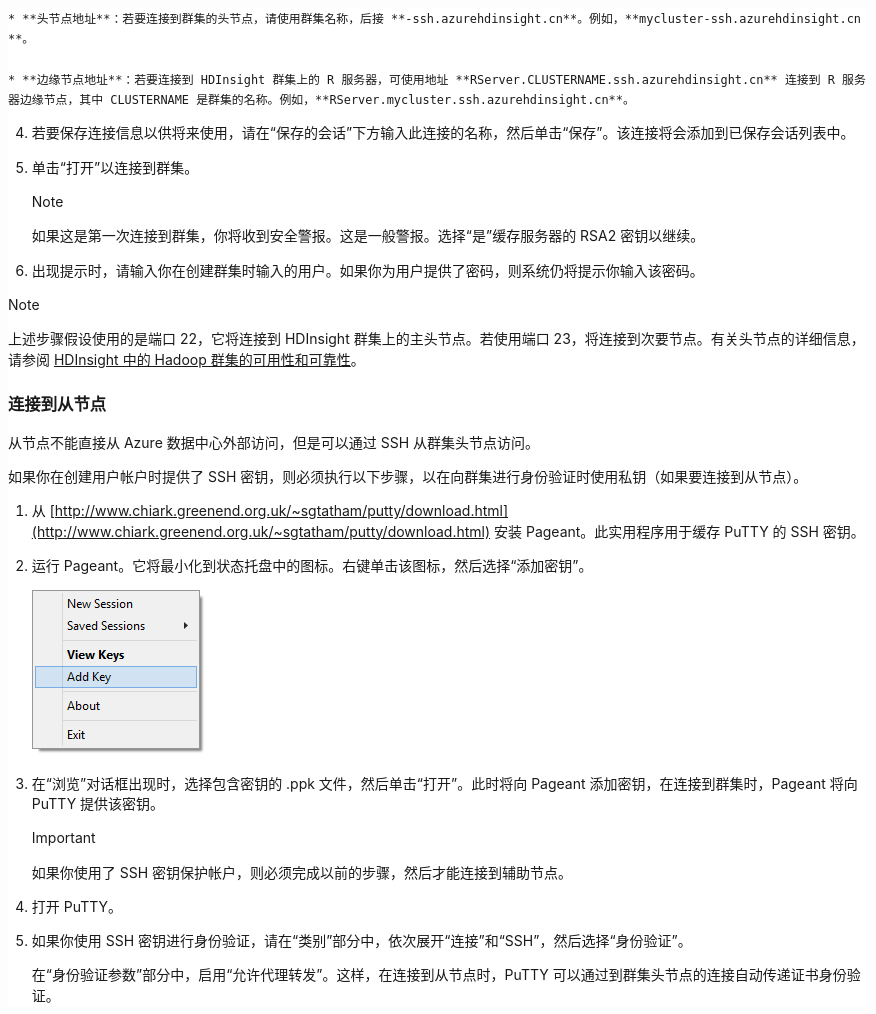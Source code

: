     * **头节点地址**：若要连接到群集的头节点，请使用群集名称，后接 **-ssh.azurehdinsight.cn**。例如，**mycluster-ssh.azurehdinsight.cn**。

    * **边缘节点地址**：若要连接到 HDInsight 群集上的 R 服务器，可使用地址 **RServer.CLUSTERNAME.ssh.azurehdinsight.cn** 连接到 R 服务器边缘节点，其中 CLUSTERNAME 是群集的名称。例如，**RServer.mycluster.ssh.azurehdinsight.cn**。

4. 若要保存连接信息以供将来使用，请在“保存的会话”下方输入此连接的名称，然后单击“保存”。该连接将会添加到已保存会话列表中。
5. 单击“打开”以连接到群集。

    > [!NOTE]
    > 如果这是第一次连接到群集，你将收到安全警报。这是一般警报。选择“是”缓存服务器的 RSA2 密钥以继续。

6. 出现提示时，请输入你在创建群集时输入的用户。如果你为用户提供了密码，则系统仍将提示你输入该密码。

> [!NOTE]
> 上述步骤假设使用的是端口 22，它将连接到 HDInsight 群集上的主头节点。若使用端口 23，将连接到次要节点。有关头节点的详细信息，请参阅 [HDInsight 中的 Hadoop 群集的可用性和可靠性](./hdinsight-high-availability-linux.md)。

### 连接到从节点

从节点不能直接从 Azure 数据中心外部访问，但是可以通过 SSH 从群集头节点访问。

如果你在创建用户帐户时提供了 SSH 密钥，则必须执行以下步骤，以在向群集进行身份验证时使用私钥（如果要连接到从节点）。

1. 从 [http://www.chiark.greenend.org.uk/~sgtatham/putty/download.html](http://www.chiark.greenend.org.uk/~sgtatham/putty/download.html) 安装 Pageant。此实用程序用于缓存 PuTTY 的 SSH 密钥。

2. 运行 Pageant。它将最小化到状态托盘中的图标。右键单击该图标，然后选择“添加密钥”。

    ![添加密钥](./media/hdinsight-hadoop-linux-use-ssh-windows/addkey.png)  

3. 在“浏览”对话框出现时，选择包含密钥的 .ppk 文件，然后单击“打开”。此时将向 Pageant 添加密钥，在连接到群集时，Pageant 将向 PuTTY 提供该密钥。

    > [!IMPORTANT]
    > 如果你使用了 SSH 密钥保护帐户，则必须完成以前的步骤，然后才能连接到辅助节点。

4. 打开 PuTTY。

5. 如果你使用 SSH 密钥进行身份验证，请在“类别”部分中，依次展开“连接”和“SSH”，然后选择“身份验证”。

    在“身份验证参数”部分中，启用“允许代理转发”。这样，在连接到从节点时，PuTTY 可以通过到群集头节点的连接自动传递证书身份验证。


[preview-portal]: https://portal.azure.cn/